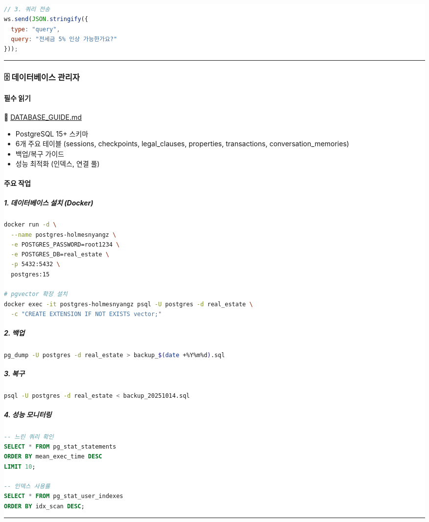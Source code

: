 ```javascript
// 3. 쿼리 전송
ws.send(JSON.stringify({
  type: "query",
  query: "전세금 5% 인상 가능한가요?"
}));
```

---

### 🗄️ **데이터베이스 관리자**

#### **필수 읽기**
📖 [DATABASE_GUIDE.md](DATABASE_GUIDE.md)
- PostgreSQL 15+ 스키마
- 6개 주요 테이블 (sessions, checkpoints, legal_clauses, properties, transactions, conversation_memories)
- 백업/복구 가이드
- 성능 최적화 (인덱스, 연결 풀)

#### **주요 작업**

##### **1. 데이터베이스 설치 (Docker)**
```bash
docker run -d \
  --name postgres-holmesnyangz \
  -e POSTGRES_PASSWORD=root1234 \
  -e POSTGRES_DB=real_estate \
  -p 5432:5432 \
  postgres:15

# pgvector 확장 설치
docker exec -it postgres-holmesnyangz psql -U postgres -d real_estate \
  -c "CREATE EXTENSION IF NOT EXISTS vector;"
```

##### **2. 백업**
```bash
pg_dump -U postgres -d real_estate > backup_$(date +%Y%m%d).sql
```

##### **3. 복구**
```bash
psql -U postgres -d real_estate < backup_20251014.sql
```

##### **4. 성능 모니터링**
```sql
-- 느린 쿼리 확인
SELECT * FROM pg_stat_statements
ORDER BY mean_exec_time DESC
LIMIT 10;

-- 인덱스 사용률
SELECT * FROM pg_stat_user_indexes
ORDER BY idx_scan DESC;
```

---